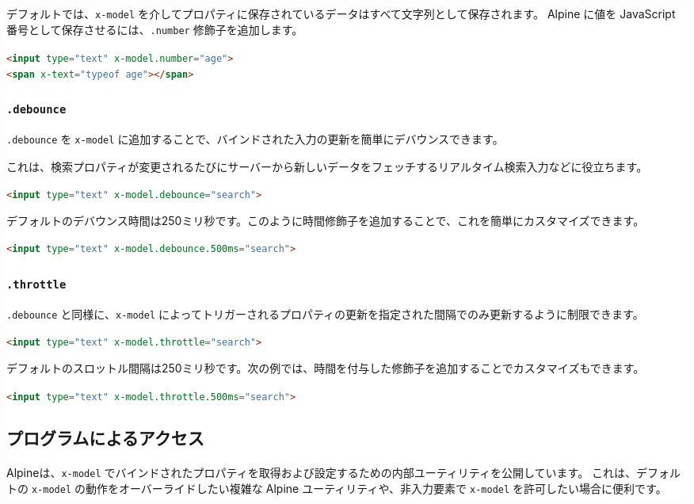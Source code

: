 
デフォルトでは、`x-model` を介してプロパティに保存されているデータはすべて文字列として保存されます。 Alpine に値を JavaScript 番号として保存させるには、`.number` 修飾子を追加します。

```html
<input type="text" x-model.number="age">
<span x-text="typeof age"></span>
```

<a name="debounce"></a>

### `.debounce`





`.debounce` を `x-model` に追加することで、バインドされた入力の更新を簡単にデバウンスできます。

これは、検索プロパティが変更されるたびにサーバーから新しいデータをフェッチするリアルタイム検索入力などに役立ちます。

```html
<input type="text" x-model.debounce="search">
```



デフォルトのデバウンス時間は250ミリ秒です。このように時間修飾子を追加することで、これを簡単にカスタマイズできます。

```html
<input type="text" x-model.debounce.500ms="search">
```

<a name="throttle"></a>

### `.throttle`



`.debounce` と同様に、`x-model` によってトリガーされるプロパティの更新を指定された間隔でのみ更新するように制限できます。

```html
<input type="text" x-model.throttle="search">
```



デフォルトのスロットル間隔は250ミリ秒です。次の例では、時間を付与した修飾子を追加することでカスタマイズもできます。

```html
<input type="text" x-model.throttle.500ms="search">
```

<a name="programmatic access"></a>

## プログラムによるアクセス








Alpineは、`x-model` でバインドされたプロパティを取得および設定するための内部ユーティリティを公開しています。 これは、デフォルトの `x-model` の動作をオーバーライドしたい複雑な Alpine ユーティリティや、非入力要素で `x-model` を許可したい場合に便利です。

